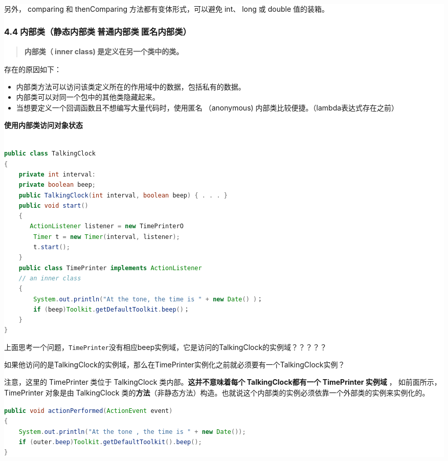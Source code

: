 另外， comparing 和 thenComparing 方法都有变体形式，可以避免 int、 long 或 double 值的装箱。

### 4.4 内部类（静态内部类 普通内部类 匿名内部类）



> **内部类（ inner class) 是定义在另一个类中的类。**

存在的原因如下：

+ 内部类方法可以访问该类定义所在的作用域中的数据，包括私有的数据。
+ 内部类可以对同一个包中的其他类隐藏起来。
+ 当想要定义一个回调函数且不想编写大量代码时，使用匿名 （anonymous) 内部类比较便捷。（lambda表达式存在之前）



**使用内部类访问对象状态**

```java

public class TalkingClock
{
    private int interval:
    private boolean beep;
    public TalkingClock(int interval, boolean beep) { . . . }
    public void start()
    {
       ActionListener listener = new TimePrinterO
		Timer t = new Timer(interval, listener);
		t.start(); 
    }
    public class TimePrinter implements ActionListener
    // an inner class
    {
        System.out.println("At the tone, the time is " + new Date() )；
		if (beep)Toolkit.getDefaultToolkit.beep()；		
    }
}
```

上面思考一个问题，`TimePrinter`没有相应beep实例域，它是访问的TalkingClock的实例域？？？？？

如果他访问的是TalkingClock的实例域，那么在TimePrinter实例化之前就必须要有一个TalkingClock实例？



注意，这里的 TimePrinter 类位于 TalkingClock 类内部。**这并不意味着每个 TalkingClock都有一个 TimePrinter 实例域** ， 如前面所示，TimePrinter 对象是由 TalkingClock 类的**方法**（非静态方法）构造。也就说这个内部类的实例必须依靠一个外部类的实例来实例化的。

```java
public void actionPerformed(ActionEvent event)
{
    System.out.println("At the tone , the time is " + new Date());
    if (outer.beep)Toolkit.getDefaultToolkit().beep();
}
```



